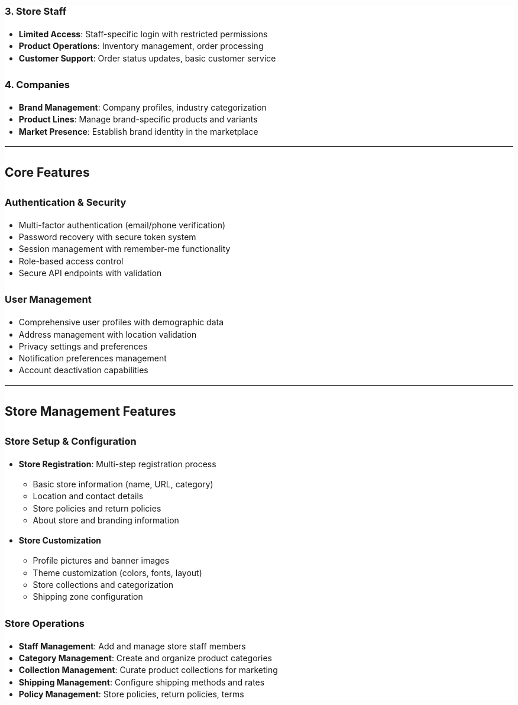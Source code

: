 ### 3. **Store Staff**
- **Limited Access**: Staff-specific login with restricted permissions
- **Product Operations**: Inventory management, order processing
- **Customer Support**: Order status updates, basic customer service

### 4. **Companies**
- **Brand Management**: Company profiles, industry categorization
- **Product Lines**: Manage brand-specific products and variants
- **Market Presence**: Establish brand identity in the marketplace

---

## Core Features

### **Authentication & Security**
- Multi-factor authentication (email/phone verification)
- Password recovery with secure token system
- Session management with remember-me functionality
- Role-based access control
- Secure API endpoints with validation

### **User Management**
- Comprehensive user profiles with demographic data
- Address management with location validation
- Privacy settings and preferences
- Notification preferences management
- Account deactivation capabilities

---

## Store Management Features

### **Store Setup & Configuration**
- **Store Registration**: Multi-step registration process
  - Basic store information (name, URL, category)
  - Location and contact details
  - Store policies and return policies
  - About store and branding information

- **Store Customization**
  - Profile pictures and banner images
  - Theme customization (colors, fonts, layout)
  - Store collections and categorization
  - Shipping zone configuration

### **Store Operations**
- **Staff Management**: Add and manage store staff members
- **Category Management**: Create and organize product categories
- **Collection Management**: Curate product collections for marketing
- **Shipping Management**: Configure shipping methods and rates
- **Policy Management**: Store policies, return policies, terms
